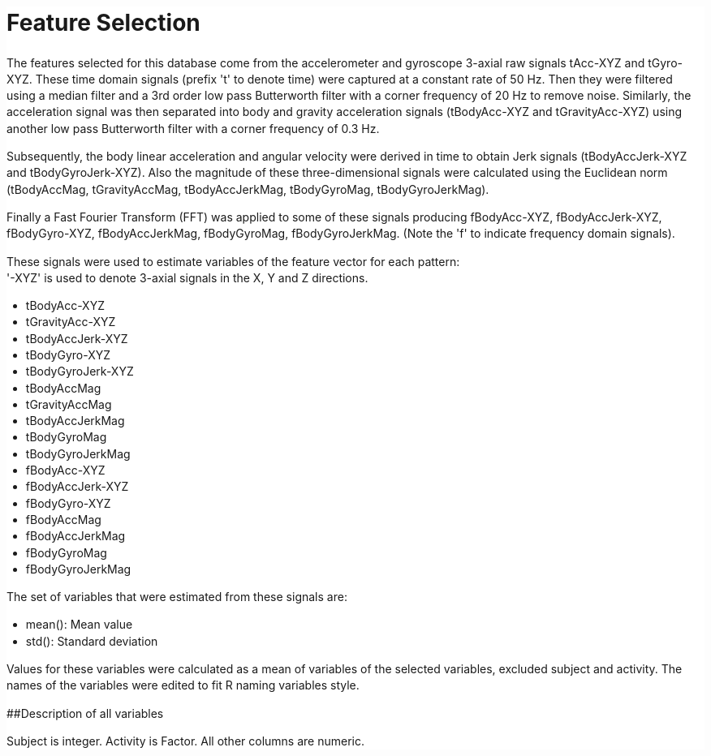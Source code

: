 Feature Selection 
=================


The features selected for this database come from the accelerometer and gyroscope 3-axial raw signals tAcc-XYZ and tGyro-XYZ. These time domain signals (prefix 't' to denote time) were captured at a constant rate of 50 Hz. Then they were filtered using a median filter and a 3rd order low pass Butterworth filter with a corner frequency of 20 Hz to remove noise. Similarly, the acceleration signal was then separated into body and gravity acceleration signals (tBodyAcc-XYZ and tGravityAcc-XYZ) using another low pass Butterworth filter with a corner frequency of 0.3 Hz. 

Subsequently, the body linear acceleration and angular velocity were derived in time to obtain Jerk signals (tBodyAccJerk-XYZ and tBodyGyroJerk-XYZ). Also the magnitude of these three-dimensional signals were calculated using the Euclidean norm (tBodyAccMag, tGravityAccMag, tBodyAccJerkMag, tBodyGyroMag, tBodyGyroJerkMag). 

Finally a Fast Fourier Transform (FFT) was applied to some of these signals producing fBodyAcc-XYZ, fBodyAccJerk-XYZ, fBodyGyro-XYZ, fBodyAccJerkMag, fBodyGyroMag, fBodyGyroJerkMag. (Note the 'f' to indicate frequency domain signals). 

These signals were used to estimate variables of the feature vector for each pattern:  
'-XYZ' is used to denote 3-axial signals in the X, Y and Z directions.

* tBodyAcc-XYZ
* tGravityAcc-XYZ
* tBodyAccJerk-XYZ
* tBodyGyro-XYZ
* tBodyGyroJerk-XYZ
* tBodyAccMag
* tGravityAccMag
* tBodyAccJerkMag
* tBodyGyroMag
* tBodyGyroJerkMag
* fBodyAcc-XYZ
* fBodyAccJerk-XYZ
* fBodyGyro-XYZ
* fBodyAccMag
* fBodyAccJerkMag
* fBodyGyroMag
* fBodyGyroJerkMag

The set of variables that were estimated from these signals are: 

* mean(): Mean value
* std(): Standard deviation

Values for these variables were calculated as a mean of variables of the selected variables, excluded subject and activity.
The names of the variables were edited to fit R naming variables style.


##Description of all variables

Subject is integer.
Activity is Factor.
All other columns are numeric.
